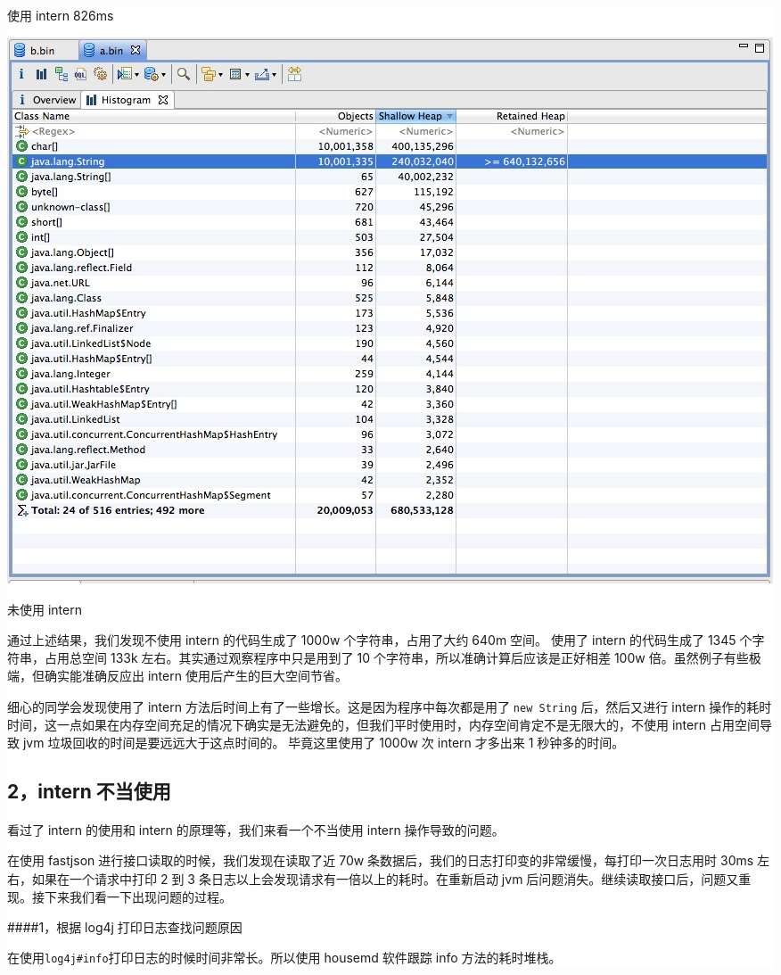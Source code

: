 使用 intern 826ms

![](images/50f918aa.png)

未使用 intern

通过上述结果，我们发现不使用 intern 的代码生成了 1000w 个字符串，占用了大约 640m 空间。 使用了 intern 的代码生成了 1345 个字符串，占用总空间 133k 左右。其实通过观察程序中只是用到了 10 个字符串，所以准确计算后应该是正好相差 100w 倍。虽然例子有些极端，但确实能准确反应出 intern 使用后产生的巨大空间节省。

细心的同学会发现使用了 intern 方法后时间上有了一些增长。这是因为程序中每次都是用了 `new String` 后，然后又进行 intern 操作的耗时时间，这一点如果在内存空间充足的情况下确实是无法避免的，但我们平时使用时，内存空间肯定不是无限大的，不使用 intern 占用空间导致 jvm 垃圾回收的时间是要远远大于这点时间的。 毕竟这里使用了 1000w 次 intern 才多出来 1 秒钟多的时间。

2，intern 不当使用
-------------

看过了 intern 的使用和 intern 的原理等，我们来看一个不当使用 intern 操作导致的问题。

在使用 fastjson 进行接口读取的时候，我们发现在读取了近 70w 条数据后，我们的日志打印变的非常缓慢，每打印一次日志用时 30ms 左右，如果在一个请求中打印 2 到 3 条日志以上会发现请求有一倍以上的耗时。在重新启动 jvm 后问题消失。继续读取接口后，问题又重现。接下来我们看一下出现问题的过程。

####1，根据 log4j 打印日志查找问题原因

在使用`log4j#info`打印日志的时候时间非常长。所以使用 housemd 软件跟踪 info 方法的耗时堆栈。
